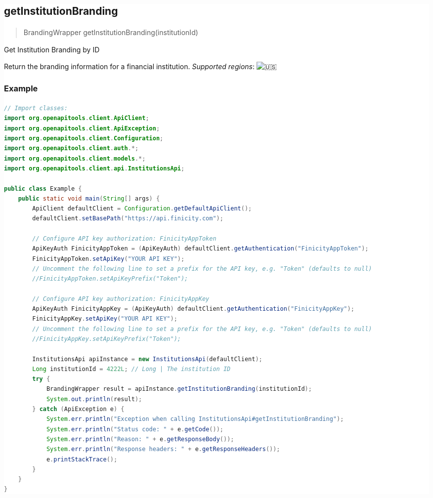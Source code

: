 
## getInstitutionBranding

> BrandingWrapper getInstitutionBranding(institutionId)

Get Institution Branding by ID

Return the branding information for a financial institution.  _Supported regions_: ![🇺🇸](https://flagcdn.com/20x15/us.png)

### Example

```java
// Import classes:
import org.openapitools.client.ApiClient;
import org.openapitools.client.ApiException;
import org.openapitools.client.Configuration;
import org.openapitools.client.auth.*;
import org.openapitools.client.models.*;
import org.openapitools.client.api.InstitutionsApi;

public class Example {
    public static void main(String[] args) {
        ApiClient defaultClient = Configuration.getDefaultApiClient();
        defaultClient.setBasePath("https://api.finicity.com");
        
        // Configure API key authorization: FinicityAppToken
        ApiKeyAuth FinicityAppToken = (ApiKeyAuth) defaultClient.getAuthentication("FinicityAppToken");
        FinicityAppToken.setApiKey("YOUR API KEY");
        // Uncomment the following line to set a prefix for the API key, e.g. "Token" (defaults to null)
        //FinicityAppToken.setApiKeyPrefix("Token");

        // Configure API key authorization: FinicityAppKey
        ApiKeyAuth FinicityAppKey = (ApiKeyAuth) defaultClient.getAuthentication("FinicityAppKey");
        FinicityAppKey.setApiKey("YOUR API KEY");
        // Uncomment the following line to set a prefix for the API key, e.g. "Token" (defaults to null)
        //FinicityAppKey.setApiKeyPrefix("Token");

        InstitutionsApi apiInstance = new InstitutionsApi(defaultClient);
        Long institutionId = 4222L; // Long | The institution ID
        try {
            BrandingWrapper result = apiInstance.getInstitutionBranding(institutionId);
            System.out.println(result);
        } catch (ApiException e) {
            System.err.println("Exception when calling InstitutionsApi#getInstitutionBranding");
            System.err.println("Status code: " + e.getCode());
            System.err.println("Reason: " + e.getResponseBody());
            System.err.println("Response headers: " + e.getResponseHeaders());
            e.printStackTrace();
        }
    }
}
```
